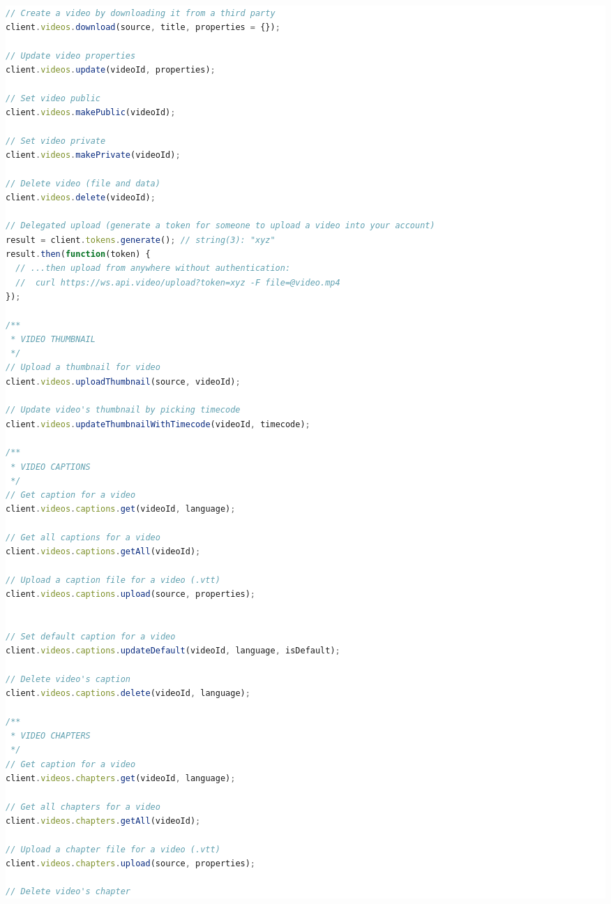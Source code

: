 ```javascript
// Create a video by downloading it from a third party
client.videos.download(source, title, properties = {});

// Update video properties
client.videos.update(videoId, properties);

// Set video public
client.videos.makePublic(videoId);

// Set video private
client.videos.makePrivate(videoId);

// Delete video (file and data)
client.videos.delete(videoId);

// Delegated upload (generate a token for someone to upload a video into your account)
result = client.tokens.generate(); // string(3): "xyz"
result.then(function(token) {
  // ...then upload from anywhere without authentication:
  //  curl https://ws.api.video/upload?token=xyz -F file=@video.mp4
});

/**
 * VIDEO THUMBNAIL
 */
// Upload a thumbnail for video
client.videos.uploadThumbnail(source, videoId);

// Update video's thumbnail by picking timecode
client.videos.updateThumbnailWithTimecode(videoId, timecode);

/**
 * VIDEO CAPTIONS
 */
// Get caption for a video
client.videos.captions.get(videoId, language);

// Get all captions for a video
client.videos.captions.getAll(videoId);

// Upload a caption file for a video (.vtt)
client.videos.captions.upload(source, properties);


// Set default caption for a video
client.videos.captions.updateDefault(videoId, language, isDefault);

// Delete video's caption
client.videos.captions.delete(videoId, language);

/**
 * VIDEO CHAPTERS
 */
// Get caption for a video
client.videos.chapters.get(videoId, language);

// Get all chapters for a video
client.videos.chapters.getAll(videoId);

// Upload a chapter file for a video (.vtt)
client.videos.chapters.upload(source, properties);

// Delete video's chapter
```